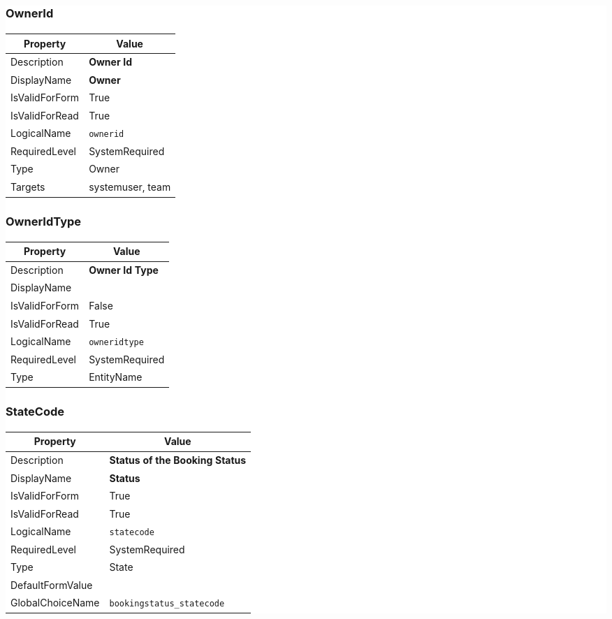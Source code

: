 ### <a name="BKMK_OwnerId"></a> OwnerId

|Property|Value|
|---|---|
|Description|**Owner Id**|
|DisplayName|**Owner**|
|IsValidForForm|True|
|IsValidForRead|True|
|LogicalName|`ownerid`|
|RequiredLevel|SystemRequired|
|Type|Owner|
|Targets|systemuser, team|

### <a name="BKMK_OwnerIdType"></a> OwnerIdType

|Property|Value|
|---|---|
|Description|**Owner Id Type**|
|DisplayName||
|IsValidForForm|False|
|IsValidForRead|True|
|LogicalName|`owneridtype`|
|RequiredLevel|SystemRequired|
|Type|EntityName|

### <a name="BKMK_StateCode"></a> StateCode

|Property|Value|
|---|---|
|Description|**Status of the Booking Status**|
|DisplayName|**Status**|
|IsValidForForm|True|
|IsValidForRead|True|
|LogicalName|`statecode`|
|RequiredLevel|SystemRequired|
|Type|State|
|DefaultFormValue||
|GlobalChoiceName|`bookingstatus_statecode`|
